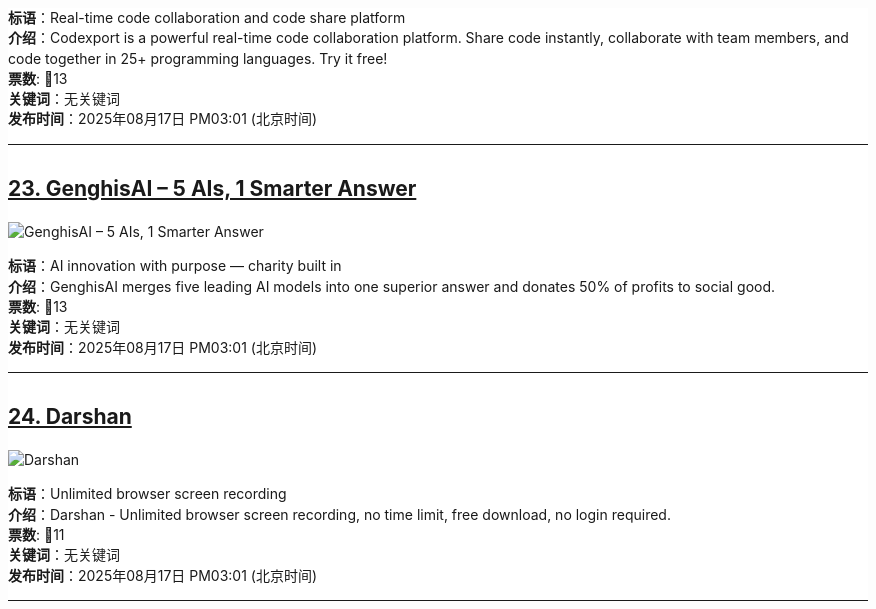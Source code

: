 **标语**：Real-time code collaboration and code share platform  
**介绍**：Codexport is a powerful real-time code collaboration platform. Share code instantly, collaborate with team members, and code together in 25+ programming languages. Try it free!  
**票数**: 🔺13  
**关键词**：无关键词  
**发布时间**：2025年08月17日 PM03:01 (北京时间)  

---

## [23. GenghisAI – 5 AIs, 1 Smarter Answer](https://www.producthunt.com/products/genghisai-5-ais-1-smarter-answer?utm_campaign=producthunt-api&utm_medium=api-v2&utm_source=Application%3A+DailyHunter+%28ID%3A+140760%29)  
![GenghisAI – 5 AIs, 1 Smarter Answer](https://ph-files.imgix.net/1eee516e-160d-4efc-b8e8-6cad23c2d81c.jpeg?auto=format&fit=crop&frame=1&h=512&w=1024)  

**标语**：AI innovation with purpose — charity built in  
**介绍**：GenghisAI merges five leading AI models into one superior answer and donates 50% of profits to social good.  
**票数**: 🔺13  
**关键词**：无关键词  
**发布时间**：2025年08月17日 PM03:01 (北京时间)  

---

## [24. Darshan](https://www.producthunt.com/products/darshan?utm_campaign=producthunt-api&utm_medium=api-v2&utm_source=Application%3A+DailyHunter+%28ID%3A+140760%29)  
![Darshan](https://ph-files.imgix.net/7b7713f2-0fac-4274-bb72-b16385e308dd.png?auto=format&fit=crop&frame=1&h=512&w=1024)  

**标语**：Unlimited browser screen recording  
**介绍**：Darshan - Unlimited browser screen recording, no time limit, free download, no login required.  
**票数**: 🔺11  
**关键词**：无关键词  
**发布时间**：2025年08月17日 PM03:01 (北京时间)  

---

